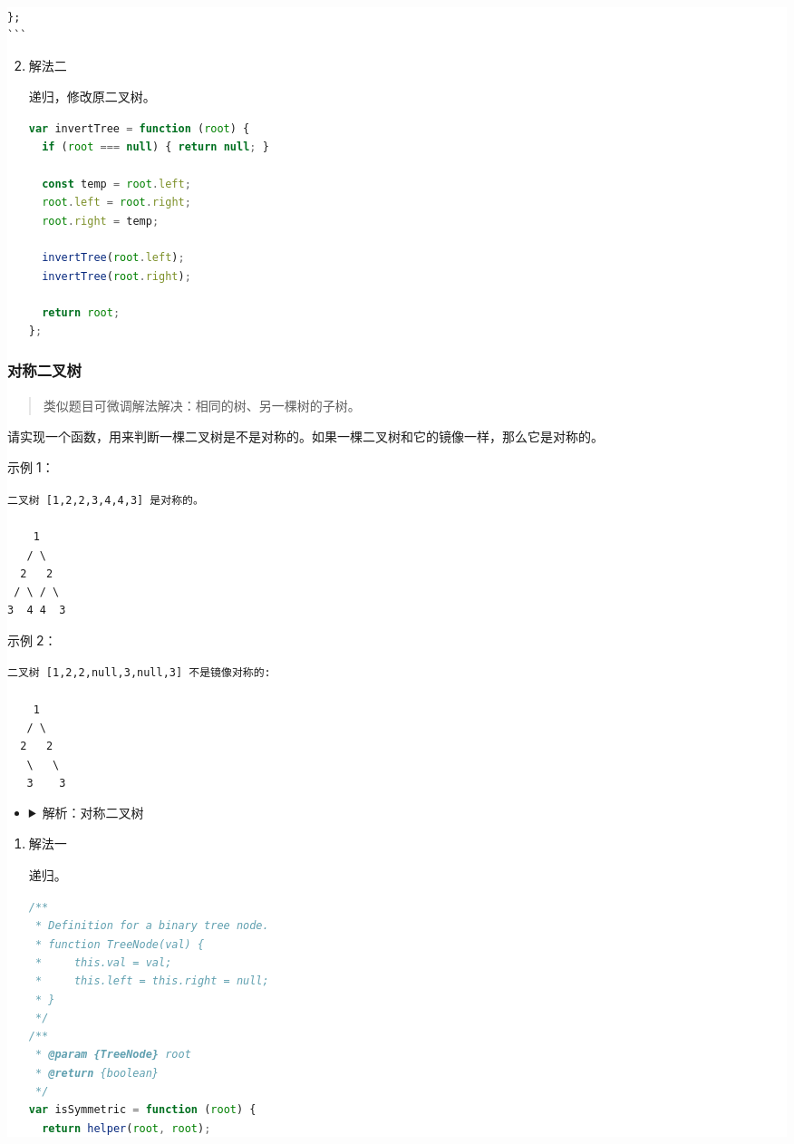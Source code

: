     };
    ```
2. 解法二

    递归，修改原二叉树。

    ```js
    var invertTree = function (root) {
      if (root === null) { return null; }

      const temp = root.left;
      root.left = root.right;
      root.right = temp;

      invertTree(root.left);
      invertTree(root.right);

      return root;
    };
    ```

### 对称二叉树
>类似题目可微调解法解决：相同的树、另一棵树的子树。

请实现一个函数，用来判断一棵二叉树是不是对称的。如果一棵二叉树和它的镜像一样，那么它是对称的。

示例 1：

```
二叉树 [1,2,2,3,4,4,3] 是对称的。

    1
   / \
  2   2
 / \ / \
3  4 4  3
```

示例 2：

```
二叉树 [1,2,2,null,3,null,3] 不是镜像对称的:

    1
   / \
  2   2
   \   \
   3    3
```

- <details><summary>解析：对称二叉树</summary></details>

1. 解法一

    递归。

    ```js
    /**
     * Definition for a binary tree node.
     * function TreeNode(val) {
     *     this.val = val;
     *     this.left = this.right = null;
     * }
     */
    /**
     * @param {TreeNode} root
     * @return {boolean}
     */
    var isSymmetric = function (root) {
      return helper(root, root);